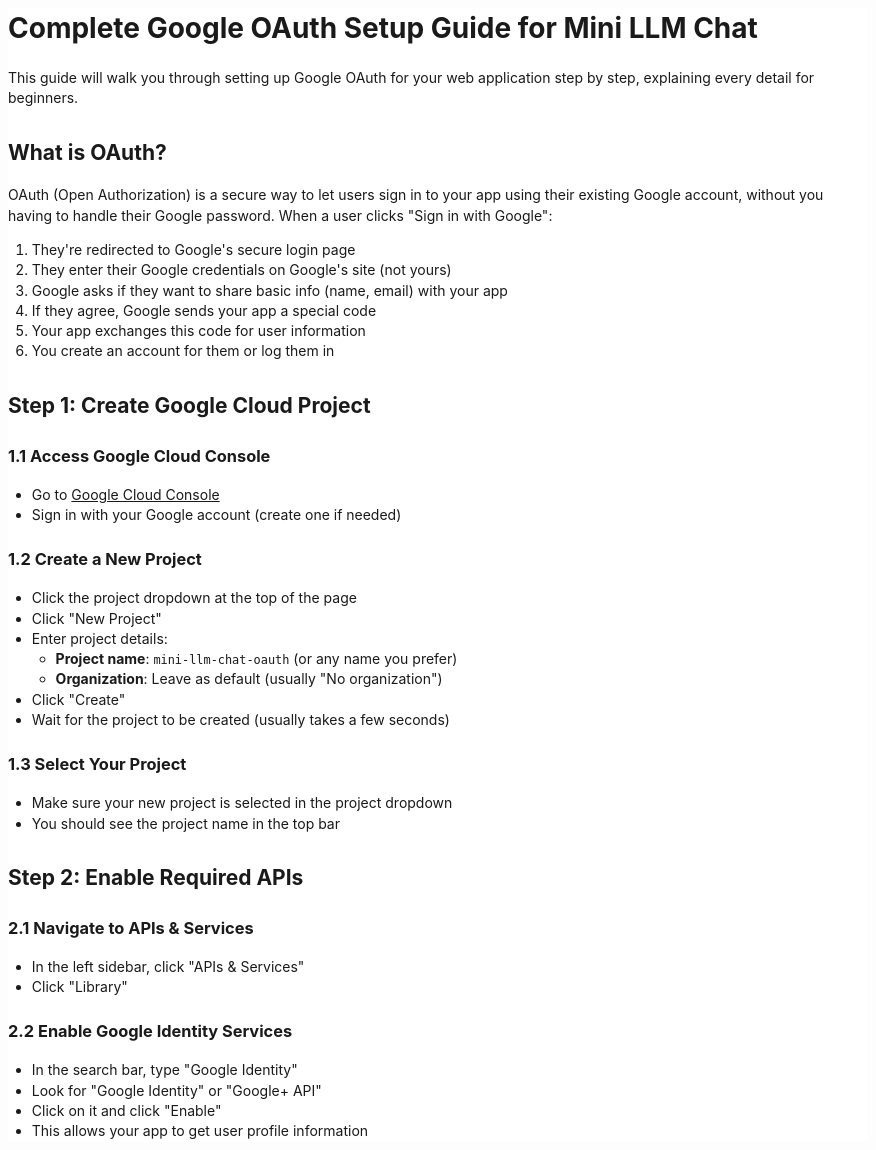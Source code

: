 # Complete Google OAuth Setup Guide for Mini LLM Chat

This guide will walk you through setting up Google OAuth for your web application step by step, explaining every detail for beginners.

## What is OAuth?

OAuth (Open Authorization) is a secure way to let users sign in to your app using their existing Google account, without you having to handle their Google password. When a user clicks "Sign in with Google":

1. They're redirected to Google's secure login page
2. They enter their Google credentials on Google's site (not yours)
3. Google asks if they want to share basic info (name, email) with your app
4. If they agree, Google sends your app a special code
5. Your app exchanges this code for user information
6. You create an account for them or log them in

## Step 1: Create Google Cloud Project

### 1.1 Access Google Cloud Console
- Go to [Google Cloud Console](https://console.cloud.google.com/)
- Sign in with your Google account (create one if needed)

### 1.2 Create a New Project
- Click the project dropdown at the top of the page
- Click "New Project"
- Enter project details:
  - **Project name**: `mini-llm-chat-oauth` (or any name you prefer)
  - **Organization**: Leave as default (usually "No organization")
- Click "Create"
- Wait for the project to be created (usually takes a few seconds)

### 1.3 Select Your Project
- Make sure your new project is selected in the project dropdown
- You should see the project name in the top bar

## Step 2: Enable Required APIs

### 2.1 Navigate to APIs & Services
- In the left sidebar, click "APIs & Services"
- Click "Library"

### 2.2 Enable Google Identity Services
- In the search bar, type "Google Identity"
- Look for "Google Identity" or "Google+ API"
- Click on it and click "Enable"
- This allows your app to get user profile information
